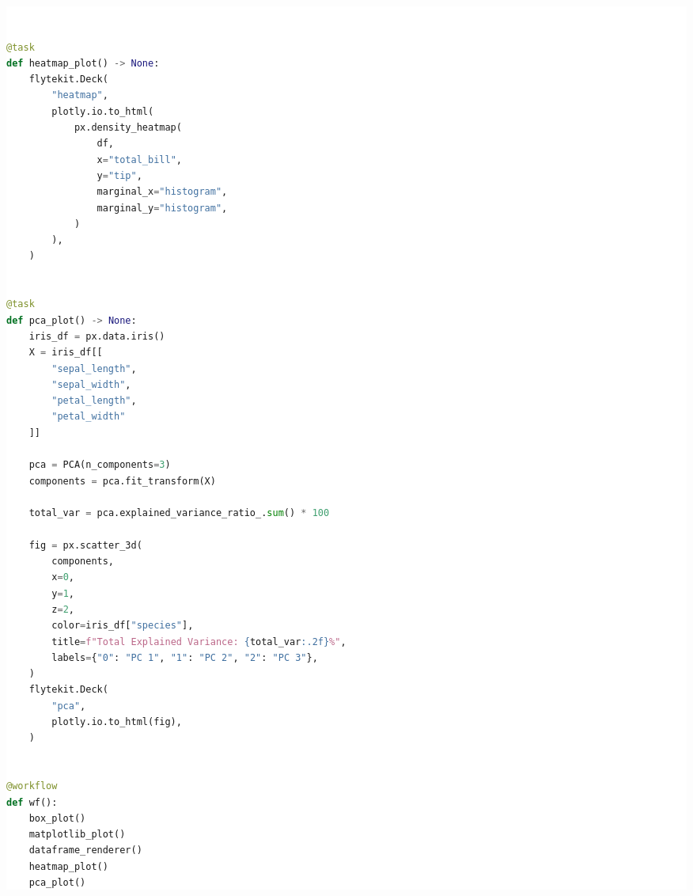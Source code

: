 ```python


@task
def heatmap_plot() -> None:
    flytekit.Deck(
        "heatmap",
        plotly.io.to_html(
            px.density_heatmap(
                df,
                x="total_bill",
                y="tip",
                marginal_x="histogram",
                marginal_y="histogram",
            )
        ),
    )


@task
def pca_plot() -> None:
    iris_df = px.data.iris()
    X = iris_df[[
        "sepal_length",
        "sepal_width",
        "petal_length",
        "petal_width"
    ]]

    pca = PCA(n_components=3)
    components = pca.fit_transform(X)

    total_var = pca.explained_variance_ratio_.sum() * 100

    fig = px.scatter_3d(
        components,
        x=0,
        y=1,
        z=2,
        color=iris_df["species"],
        title=f"Total Explained Variance: {total_var:.2f}%",
        labels={"0": "PC 1", "1": "PC 2", "2": "PC 3"},
    )
    flytekit.Deck(
        "pca",
        plotly.io.to_html(fig),
    )


@workflow
def wf():
    box_plot()
    matplotlib_plot()
    dataframe_renderer()
    heatmap_plot()
    pca_plot()
```
